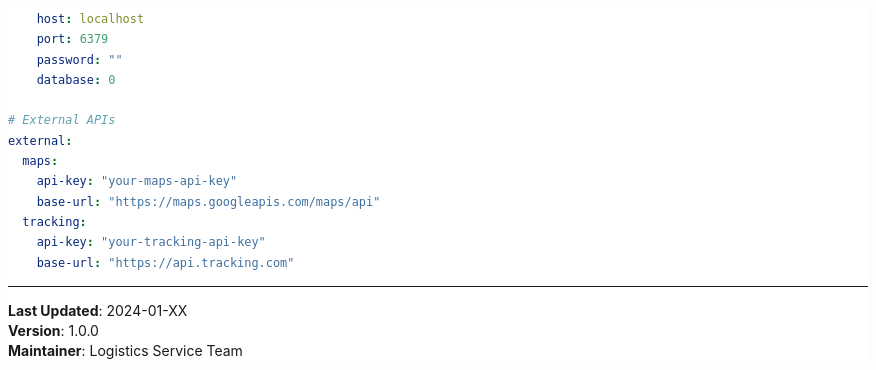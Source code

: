 ```yaml
    host: localhost
    port: 6379
    password: ""
    database: 0

# External APIs
external:
  maps:
    api-key: "your-maps-api-key"
    base-url: "https://maps.googleapis.com/maps/api"
  tracking:
    api-key: "your-tracking-api-key"
    base-url: "https://api.tracking.com"
```

---

**Last Updated**: 2024-01-XX  
**Version**: 1.0.0  
**Maintainer**: Logistics Service Team
